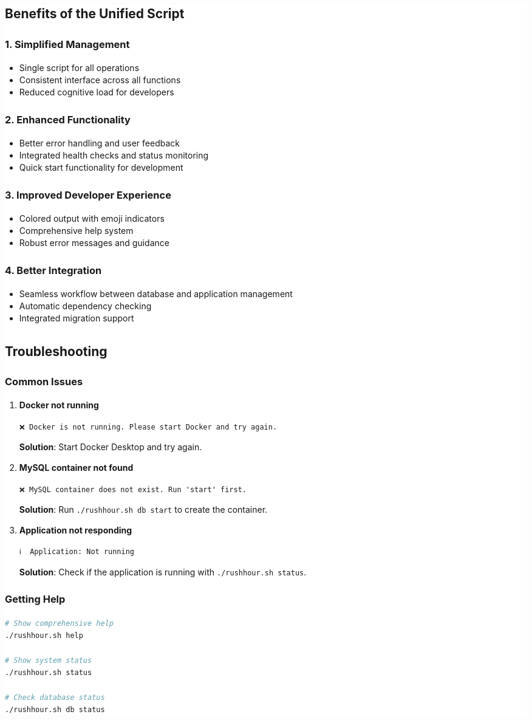 ## Benefits of the Unified Script

### 1. **Simplified Management**
- Single script for all operations
- Consistent interface across all functions
- Reduced cognitive load for developers

### 2. **Enhanced Functionality**
- Better error handling and user feedback
- Integrated health checks and status monitoring
- Quick start functionality for development

### 3. **Improved Developer Experience**
- Colored output with emoji indicators
- Comprehensive help system
- Robust error messages and guidance

### 4. **Better Integration**
- Seamless workflow between database and application management
- Automatic dependency checking
- Integrated migration support

## Troubleshooting

### Common Issues

1. **Docker not running**
   ```
   ❌ Docker is not running. Please start Docker and try again.
   ```
   **Solution**: Start Docker Desktop and try again.

2. **MySQL container not found**
   ```
   ❌ MySQL container does not exist. Run 'start' first.
   ```
   **Solution**: Run `./rushhour.sh db start` to create the container.

3. **Application not responding**
   ```
   ℹ️  Application: Not running
   ```
   **Solution**: Check if the application is running with `./rushhour.sh status`.

### Getting Help

```bash
# Show comprehensive help
./rushhour.sh help

# Show system status
./rushhour.sh status

# Check database status
./rushhour.sh db status
```
